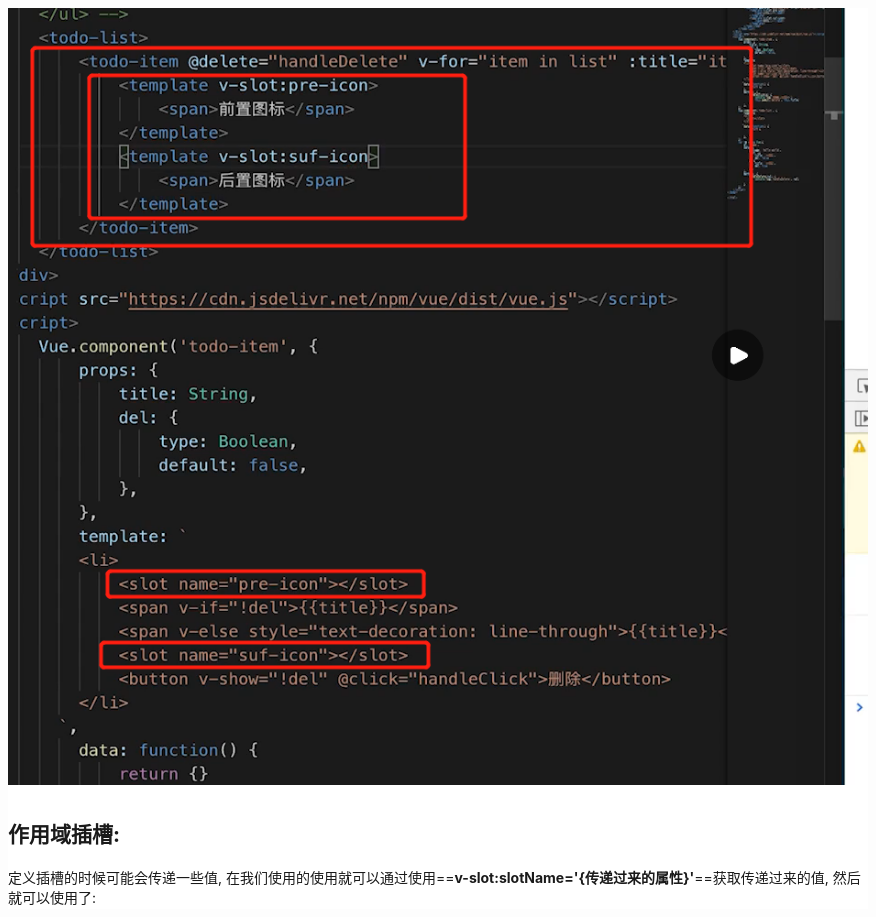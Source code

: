 ![image-20201022153158184](img/image-20201022153158184.png)

## **作用域插槽:**

定义插槽的时候可能会传递一些值, 在我们使用的使用就可以通过使用==**v-slot:slotName='{传递过来的属性}'**==获取传递过来的值, 然后就可以使用了:
